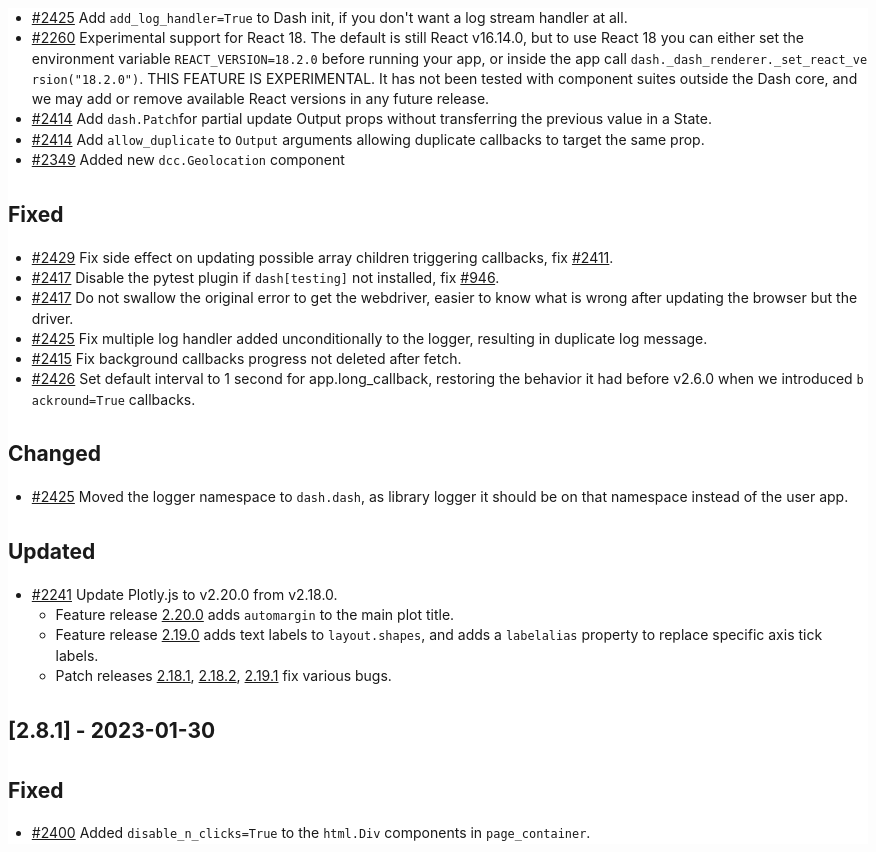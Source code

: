 - [#2425](https://github.com/plotly/dash/pull/2425) Add `add_log_handler=True` to Dash init, if you don't want a log stream handler at all.
- [#2260](https://github.com/plotly/dash/pull/2260) Experimental support for React 18. The default is still React v16.14.0, but to use React 18 you can either set the environment variable `REACT_VERSION=18.2.0` before running your app, or inside the app call `dash._dash_renderer._set_react_version("18.2.0")`. THIS FEATURE IS EXPERIMENTAL. It has not been tested with component suites outside the Dash core, and we may add or remove available React versions in any future release.
- [#2414](https://github.com/plotly/dash/pull/2414) Add `dash.Patch`for partial update Output props without transferring the previous value in a State.
- [#2414](https://github.com/plotly/dash/pull/2414) Add `allow_duplicate` to `Output` arguments allowing duplicate callbacks to target the same prop.
- [#2349](https://github.com/plotly/dash/pull/2349) Added new `dcc.Geolocation` component

## Fixed

- [#2429](https://github.com/plotly/dash/pull/2429) Fix side effect on updating possible array children triggering callbacks, fix [#2411](https://github.com/plotly/dash/issues/2411).
- [#2417](https://github.com/plotly/dash/pull/2417) Disable the pytest plugin if `dash[testing]` not installed, fix [#946](https://github.com/plotly/dash/issues/946).
- [#2417](https://github.com/plotly/dash/pull/2417) Do not swallow the original error to get the webdriver, easier to know what is wrong after updating the browser but the driver.
- [#2425](https://github.com/plotly/dash/pull/2425) Fix multiple log handler added unconditionally to the logger, resulting in duplicate log message.
- [#2415](https://github.com/plotly/dash/pull/2415) Fix background callbacks progress not deleted after fetch.
- [#2426](https://github.com/plotly/dash/pull/2426) Set default interval to 1 second for app.long_callback, restoring the behavior it had before v2.6.0 when we introduced `backround=True` callbacks.

## Changed

- [#2425](https://github.com/plotly/dash/pull/2425) Moved the logger namespace to `dash.dash`, as library logger it should be on that namespace instead of the user app.

## Updated

- [#2241](https://github.com/plotly/dash/pull/2441) Update Plotly.js to v2.20.0 from v2.18.0.
  - Feature release [2.20.0](https://github.com/plotly/plotly.js/releases/tag/v2.20.0) adds `automargin` to the main plot title.
  - Feature release [2.19.0](https://github.com/plotly/plotly.js/releases/tag/v2.19.0) adds text labels to `layout.shapes`, and adds a `labelalias` property to replace specific axis tick labels.
  - Patch releases [2.18.1](https://github.com/plotly/plotly.js/releases/tag/v2.18.1),
    [2.18.2](https://github.com/plotly/plotly.js/releases/tag/v2.18.2),
    [2.19.1](https://github.com/plotly/plotly.js/releases/tag/v2.19.1) fix various bugs.

## [2.8.1] - 2023-01-30

## Fixed

- [#2400](https://github.com/plotly/dash/pull/2400) Added `disable_n_clicks=True` to the `html.Div` components in `page_container`.
